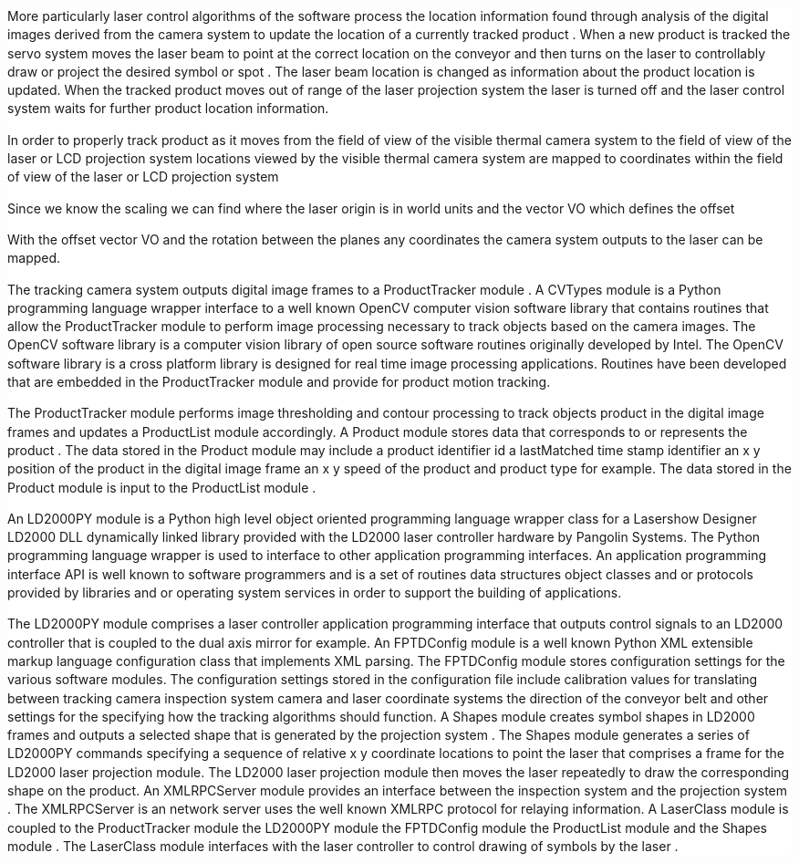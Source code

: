More particularly laser control algorithms of the software process the location information found through analysis of the digital images derived from the camera system to update the location of a currently tracked product . When a new product is tracked the servo system moves the laser beam to point at the correct location on the conveyor and then turns on the laser to controllably draw or project the desired symbol or spot . The laser beam location is changed as information about the product location is updated. When the tracked product moves out of range of the laser projection system the laser is turned off and the laser control system waits for further product location information.

In order to properly track product as it moves from the field of view of the visible thermal camera system to the field of view of the laser or LCD projection system locations viewed by the visible thermal camera system are mapped to coordinates within the field of view of the laser or LCD projection system

Since we know the scaling we can find where the laser origin is in world units and the vector VO which defines the offset

With the offset vector VO and the rotation between the planes any coordinates the camera system outputs to the laser can be mapped.

The tracking camera system outputs digital image frames to a ProductTracker module . A CVTypes module is a Python programming language wrapper interface to a well known OpenCV computer vision software library that contains routines that allow the ProductTracker module to perform image processing necessary to track objects based on the camera images. The OpenCV software library is a computer vision library of open source software routines originally developed by Intel. The OpenCV software library is a cross platform library is designed for real time image processing applications. Routines have been developed that are embedded in the ProductTracker module and provide for product motion tracking.

The ProductTracker module performs image thresholding and contour processing to track objects product in the digital image frames and updates a ProductList module accordingly. A Product module stores data that corresponds to or represents the product . The data stored in the Product module may include a product identifier id a lastMatched time stamp identifier an x y position of the product in the digital image frame an x y speed of the product and product type for example. The data stored in the Product module is input to the ProductList module .

An LD2000PY module is a Python high level object oriented programming language wrapper class for a Lasershow Designer LD2000 DLL dynamically linked library provided with the LD2000 laser controller hardware by Pangolin Systems. The Python programming language wrapper is used to interface to other application programming interfaces. An application programming interface API is well known to software programmers and is a set of routines data structures object classes and or protocols provided by libraries and or operating system services in order to support the building of applications.

The LD2000PY module comprises a laser controller application programming interface that outputs control signals to an LD2000 controller that is coupled to the dual axis mirror for example. An FPTDConfig module is a well known Python XML extensible markup language configuration class that implements XML parsing. The FPTDConfig module stores configuration settings for the various software modules. The configuration settings stored in the configuration file include calibration values for translating between tracking camera inspection system camera and laser coordinate systems the direction of the conveyor belt and other settings for the specifying how the tracking algorithms should function. A Shapes module creates symbol shapes in LD2000 frames and outputs a selected shape that is generated by the projection system . The Shapes module generates a series of LD2000PY commands specifying a sequence of relative x y coordinate locations to point the laser that comprises a frame for the LD2000 laser projection module. The LD2000 laser projection module then moves the laser repeatedly to draw the corresponding shape on the product. An XMLRPCServer module provides an interface between the inspection system and the projection system . The XMLRPCServer is an network server uses the well known XMLRPC protocol for relaying information. A LaserClass module is coupled to the ProductTracker module the LD2000PY module the FPTDConfig module the ProductList module and the Shapes module . The LaserClass module interfaces with the laser controller to control drawing of symbols by the laser .
